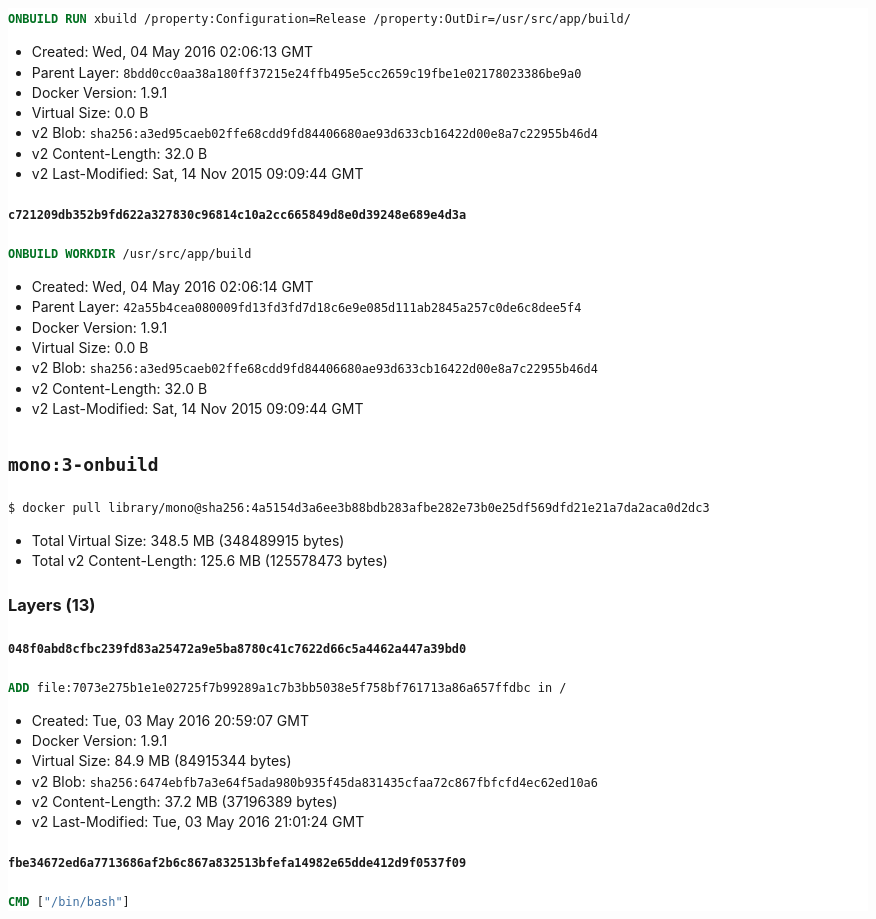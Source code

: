```dockerfile
ONBUILD RUN xbuild /property:Configuration=Release /property:OutDir=/usr/src/app/build/
```

-	Created: Wed, 04 May 2016 02:06:13 GMT
-	Parent Layer: `8bdd0cc0aa38a180ff37215e24ffb495e5cc2659c19fbe1e02178023386be9a0`
-	Docker Version: 1.9.1
-	Virtual Size: 0.0 B
-	v2 Blob: `sha256:a3ed95caeb02ffe68cdd9fd84406680ae93d633cb16422d00e8a7c22955b46d4`
-	v2 Content-Length: 32.0 B
-	v2 Last-Modified: Sat, 14 Nov 2015 09:09:44 GMT

#### `c721209db352b9fd622a327830c96814c10a2cc665849d8e0d39248e689e4d3a`

```dockerfile
ONBUILD WORKDIR /usr/src/app/build
```

-	Created: Wed, 04 May 2016 02:06:14 GMT
-	Parent Layer: `42a55b4cea080009fd13fd3fd7d18c6e9e085d111ab2845a257c0de6c8dee5f4`
-	Docker Version: 1.9.1
-	Virtual Size: 0.0 B
-	v2 Blob: `sha256:a3ed95caeb02ffe68cdd9fd84406680ae93d633cb16422d00e8a7c22955b46d4`
-	v2 Content-Length: 32.0 B
-	v2 Last-Modified: Sat, 14 Nov 2015 09:09:44 GMT

## `mono:3-onbuild`

```console
$ docker pull library/mono@sha256:4a5154d3a6ee3b88bdb283afbe282e73b0e25df569dfd21e21a7da2aca0d2dc3
```

-	Total Virtual Size: 348.5 MB (348489915 bytes)
-	Total v2 Content-Length: 125.6 MB (125578473 bytes)

### Layers (13)

#### `048f0abd8cfbc239fd83a25472a9e5ba8780c41c7622d66c5a4462a447a39bd0`

```dockerfile
ADD file:7073e275b1e1e02725f7b99289a1c7b3bb5038e5f758bf761713a86a657ffdbc in /
```

-	Created: Tue, 03 May 2016 20:59:07 GMT
-	Docker Version: 1.9.1
-	Virtual Size: 84.9 MB (84915344 bytes)
-	v2 Blob: `sha256:6474ebfb7a3e64f5ada980b935f45da831435cfaa72c867fbfcfd4ec62ed10a6`
-	v2 Content-Length: 37.2 MB (37196389 bytes)
-	v2 Last-Modified: Tue, 03 May 2016 21:01:24 GMT

#### `fbe34672ed6a7713686af2b6c867a832513bfefa14982e65dde412d9f0537f09`

```dockerfile
CMD ["/bin/bash"]
```
